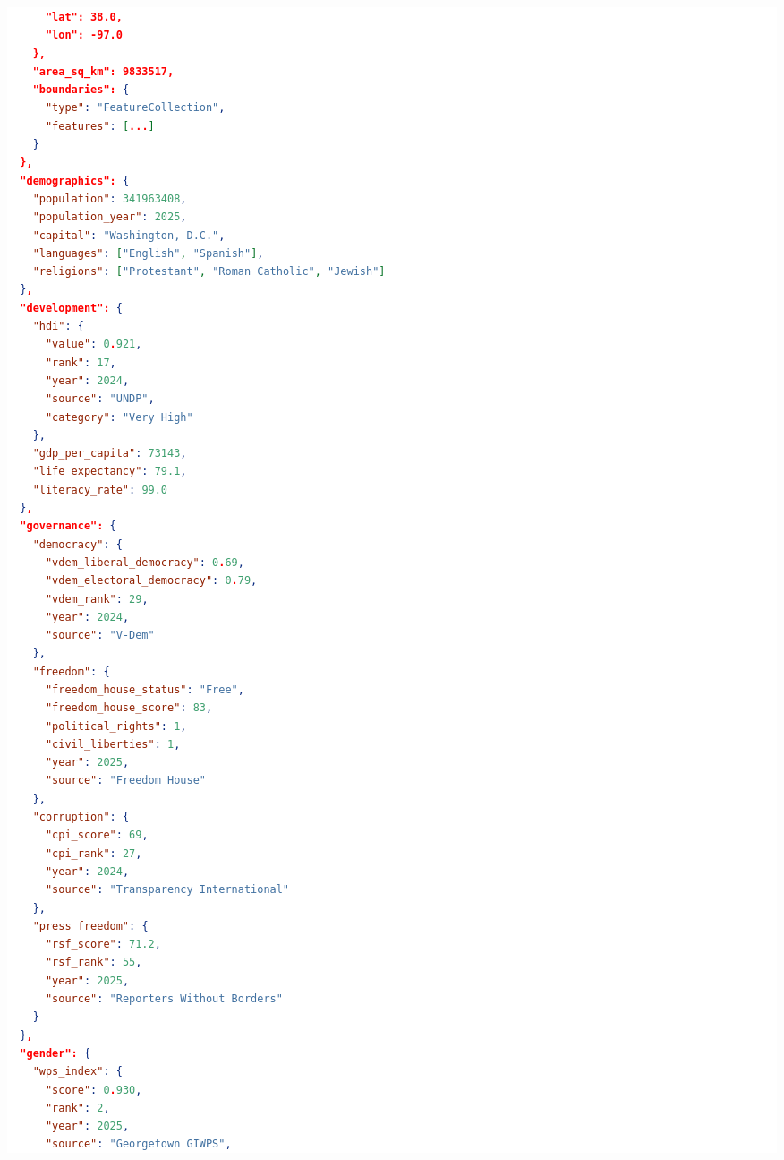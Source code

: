 ```json
      "lat": 38.0,
      "lon": -97.0
    },
    "area_sq_km": 9833517,
    "boundaries": {
      "type": "FeatureCollection",
      "features": [...]
    }
  },
  "demographics": {
    "population": 341963408,
    "population_year": 2025,
    "capital": "Washington, D.C.",
    "languages": ["English", "Spanish"],
    "religions": ["Protestant", "Roman Catholic", "Jewish"]
  },
  "development": {
    "hdi": {
      "value": 0.921,
      "rank": 17,
      "year": 2024,
      "source": "UNDP",
      "category": "Very High"
    },
    "gdp_per_capita": 73143,
    "life_expectancy": 79.1,
    "literacy_rate": 99.0
  },
  "governance": {
    "democracy": {
      "vdem_liberal_democracy": 0.69,
      "vdem_electoral_democracy": 0.79,
      "vdem_rank": 29,
      "year": 2024,
      "source": "V-Dem"
    },
    "freedom": {
      "freedom_house_status": "Free",
      "freedom_house_score": 83,
      "political_rights": 1,
      "civil_liberties": 1,
      "year": 2025,
      "source": "Freedom House"
    },
    "corruption": {
      "cpi_score": 69,
      "cpi_rank": 27,
      "year": 2024,
      "source": "Transparency International"
    },
    "press_freedom": {
      "rsf_score": 71.2,
      "rsf_rank": 55,
      "year": 2025,
      "source": "Reporters Without Borders"
    }
  },
  "gender": {
    "wps_index": {
      "score": 0.930,
      "rank": 2,
      "year": 2025,
      "source": "Georgetown GIWPS",
```